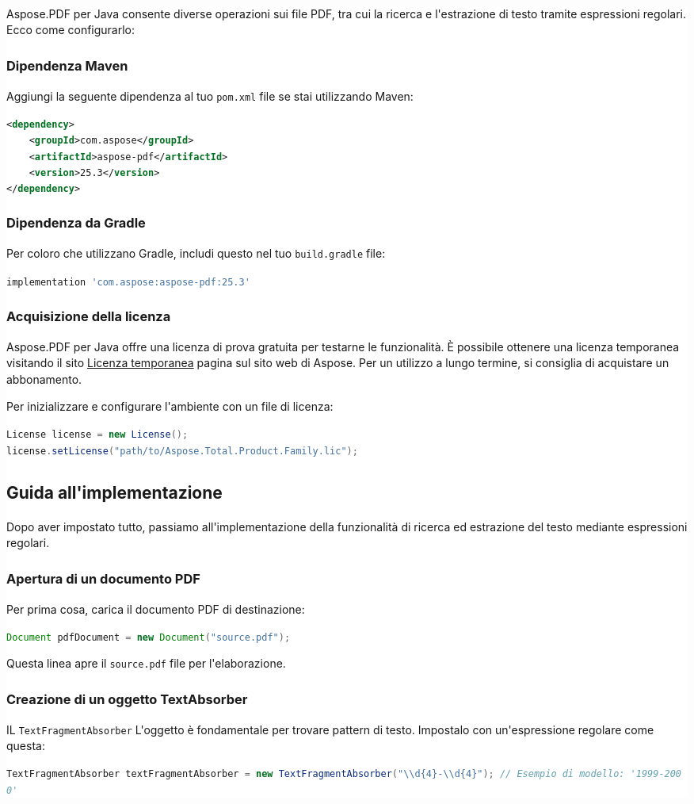 Aspose.PDF per Java consente diverse operazioni sui file PDF, tra cui la ricerca e l'estrazione di testo tramite espressioni regolari. Ecco come configurarlo:

### Dipendenza Maven
Aggiungi la seguente dipendenza al tuo `pom.xml` file se stai utilizzando Maven:

```xml
<dependency>
    <groupId>com.aspose</groupId>
    <artifactId>aspose-pdf</artifactId>
    <version>25.3</version>
</dependency>
```

### Dipendenza da Gradle
Per coloro che utilizzano Gradle, includi questo nel tuo `build.gradle` file:

```gradle
implementation 'com.aspose:aspose-pdf:25.3'
```

### Acquisizione della licenza
Aspose.PDF per Java offre una licenza di prova gratuita per testarne le funzionalità. È possibile ottenere una licenza temporanea visitando il sito [Licenza temporanea](https://purchase.aspose.com/temporary-license/) pagina sul sito web di Aspose. Per un utilizzo a lungo termine, si consiglia di acquistare un abbonamento.

Per inizializzare e configurare l'ambiente con un file di licenza:

```java
License license = new License();
license.setLicense("path/to/Aspose.Total.Product.Family.lic");
```

## Guida all'implementazione

Dopo aver impostato tutto, passiamo all'implementazione della funzionalità di ricerca ed estrazione del testo mediante espressioni regolari.

### Apertura di un documento PDF
Per prima cosa, carica il documento PDF di destinazione:

```java
Document pdfDocument = new Document("source.pdf");
```

Questa linea apre il `source.pdf` file per l'elaborazione.

### Creazione di un oggetto TextAbsorber
IL `TextFragmentAbsorber` L'oggetto è fondamentale per trovare pattern di testo. Impostalo con un'espressione regolare come questa:

```java
TextFragmentAbsorber textFragmentAbsorber = new TextFragmentAbsorber("\\d{4}-\\d{4}"); // Esempio di modello: '1999-2000'
```
